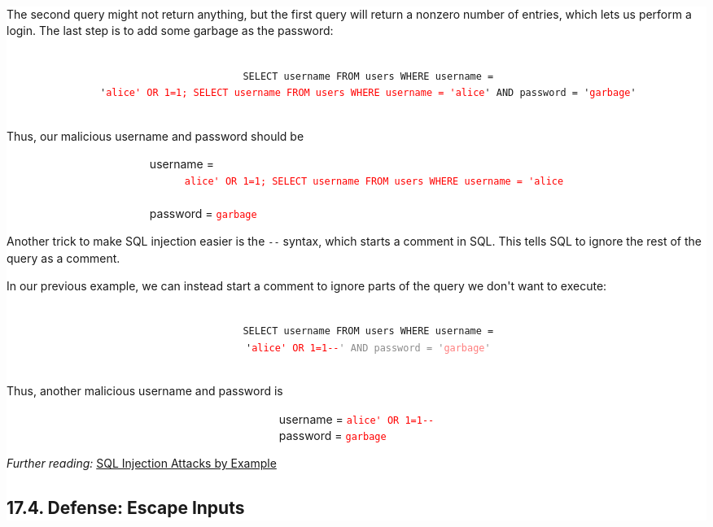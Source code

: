 The second query might not return anything, but the first query will return a
nonzero number of entries, which lets us perform a login. The last step is to
add some garbage as the password:

<p style="text-align: center">
  <code>
    SELECT username FROM users WHERE username =
    '<span style="color: red"
      >alice' OR 1=1; SELECT username FROM users WHERE username = 'alice</span
    >' AND password = '<span style="color: red">garbage</span>'
  </code>
</p>

Thus, our malicious username and password should be

<p style="text-align: center">
  <span style="display: inline-block; text-align: left">
    username =
    <code style="color: red">
      alice' OR 1=1; SELECT username FROM users WHERE username = 'alice
    </code>
    <br />
    password = <code style="color: red">garbage</code>
  </span>
</p>

Another trick to make SQL injection easier is the `--` syntax, which starts a
comment in SQL. This tells SQL to ignore the rest of the query as a comment.

In our previous example, we can instead start a comment to ignore parts of the
query we don't want to execute:

<p style="text-align: center">
  <code>
    SELECT username FROM users WHERE username =
    '<span style="color: red">alice' OR 1=1--</span
    ><span style="opacity: 0.5"
      >' AND password = '<span style="color: red">garbage</span>'</span
    >
  </code>
</p>

Thus, another malicious username and password is

<p style="text-align: center">
  <span style="display: inline-block; text-align: left">
    username = <code style="color: red">alice' OR 1=1--</code>
    <br />
    password = <code style="color: red">garbage</code>
  </span>
</p>

_Further reading:_
[SQL Injection Attacks by Example](http://www.unixwiz.net/techtips/sql-injection.html)

## 17.4. Defense: Escape Inputs
